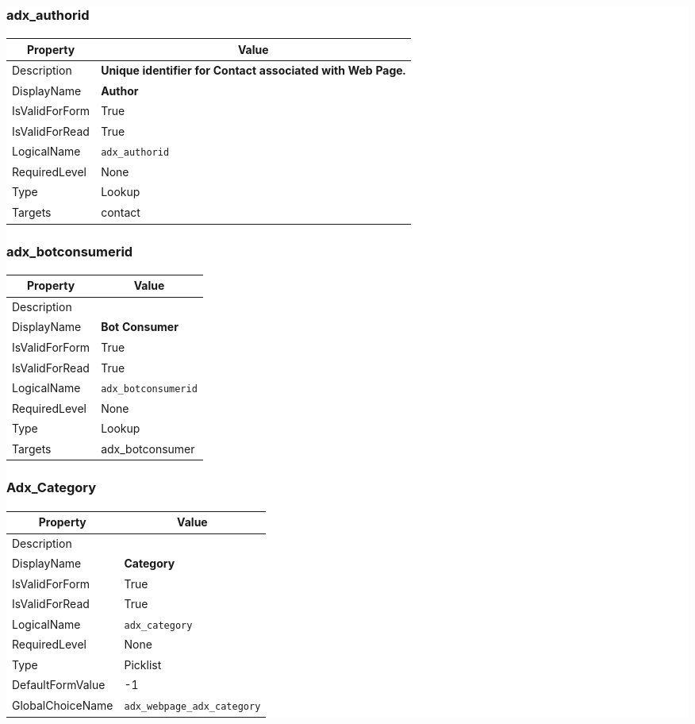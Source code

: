 ### <a name="BKMK_adx_authorid"></a> adx_authorid

|Property|Value|
|---|---|
|Description|**Unique identifier for Contact associated with Web Page.**|
|DisplayName|**Author**|
|IsValidForForm|True|
|IsValidForRead|True|
|LogicalName|`adx_authorid`|
|RequiredLevel|None|
|Type|Lookup|
|Targets|contact|

### <a name="BKMK_adx_botconsumerid"></a> adx_botconsumerid

|Property|Value|
|---|---|
|Description||
|DisplayName|**Bot Consumer**|
|IsValidForForm|True|
|IsValidForRead|True|
|LogicalName|`adx_botconsumerid`|
|RequiredLevel|None|
|Type|Lookup|
|Targets|adx_botconsumer|

### <a name="BKMK_Adx_Category"></a> Adx_Category

|Property|Value|
|---|---|
|Description||
|DisplayName|**Category**|
|IsValidForForm|True|
|IsValidForRead|True|
|LogicalName|`adx_category`|
|RequiredLevel|None|
|Type|Picklist|
|DefaultFormValue|-1|
|GlobalChoiceName|`adx_webpage_adx_category`|
